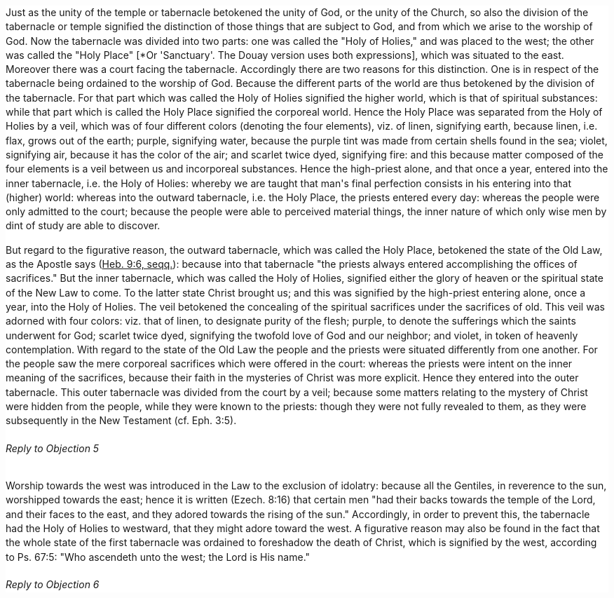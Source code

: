Just as the unity of the temple or tabernacle betokened the unity of God, or the unity of the Church, so also the division of the tabernacle or temple signified the distinction of those things that are subject to God, and from which we arise to the worship of God. Now the tabernacle was divided into two parts: one was called the "Holy of Holies," and was placed to the west; the other was called the "Holy Place" \[\*Or 'Sanctuary'. The Douay version uses both expressions\], which was situated to the east. Moreover there was a court facing the tabernacle. Accordingly there are two reasons for this distinction. One is in respect of the tabernacle being ordained to the worship of God. Because the different parts of the world are thus betokened by the division of the tabernacle. For that part which was called the Holy of Holies signified the higher world, which is that of spiritual substances: while that part which is called the Holy Place signified the corporeal world. Hence the Holy Place was separated from the Holy of Holies by a veil, which was of four different colors (denoting the four elements), viz. of linen, signifying earth, because linen, i.e. flax, grows out of the earth; purple, signifying water, because the purple tint was made from certain shells found in the sea; violet, signifying air, because it has the color of the air; and scarlet twice dyed, signifying fire: and this because matter composed of the four elements is a veil between us and incorporeal substances. Hence the high-priest alone, and that once a year, entered into the inner tabernacle, i.e. the Holy of Holies: whereby we are taught that man's final perfection consists in his entering into that (higher) world: whereas into the outward tabernacle, i.e. the Holy Place, the priests entered every day: whereas the people were only admitted to the court; because the people were able to perceived material things, the inner nature of which only wise men by dint of study are able to discover.  

But regard to the figurative reason, the outward tabernacle, which was called the Holy Place, betokened the state of the Old Law, as the Apostle says ([Heb. 9:6, seqq.](http://bible.gospelcom.net/bible?Heb++9:6,+seqq+)): because into that tabernacle "the priests always entered accomplishing the offices of sacrifices." But the inner tabernacle, which was called the Holy of Holies, signified either the glory of heaven or the spiritual state of the New Law to come. To the latter state Christ brought us; and this was signified by the high-priest entering alone, once a year, into the Holy of Holies. The veil betokened the concealing of the spiritual sacrifices under the sacrifices of old. This veil was adorned with four colors: viz. that of linen, to designate purity of the flesh; purple, to denote the sufferings which the saints underwent for God; scarlet twice dyed, signifying the twofold love of God and our neighbor; and violet, in token of heavenly contemplation. With regard to the state of the Old Law the people and the priests were situated differently from one another. For the people saw the mere corporeal sacrifices which were offered in the court: whereas the priests were intent on the inner meaning of the sacrifices, because their faith in the mysteries of Christ was more explicit. Hence they entered into the outer tabernacle. This outer tabernacle was divided from the court by a veil; because some matters relating to the mystery of Christ were hidden from the people, while they were known to the priests: though they were not fully revealed to them, as they were subsequently in the New Testament (cf. Eph. 3:5).  

###### Reply to Objection 5
Worship towards the west was introduced in the Law to the exclusion of idolatry: because all the Gentiles, in reverence to the sun, worshipped towards the east; hence it is written (Ezech. 8:16) that certain men "had their backs towards the temple of the Lord, and their faces to the east, and they adored towards the rising of the sun." Accordingly, in order to prevent this, the tabernacle had the Holy of Holies to westward, that they might adore toward the west. A figurative reason may also be found in the fact that the whole state of the first tabernacle was ordained to foreshadow the death of Christ, which is signified by the west, according to Ps. 67:5: "Who ascendeth unto the west; the Lord is His name."  

###### Reply to Objection 6